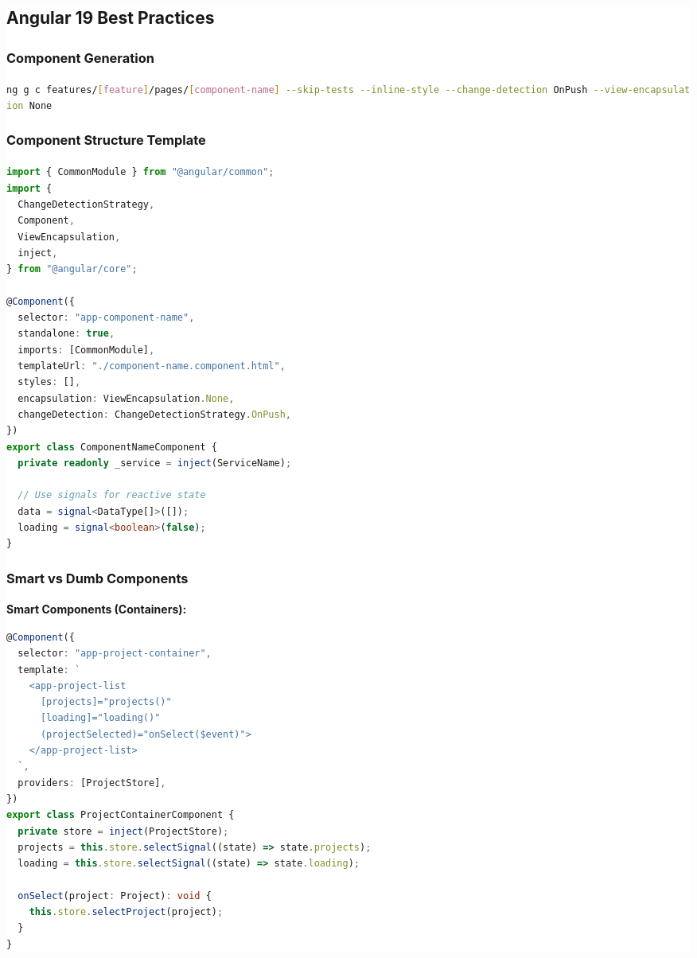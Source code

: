 ## Angular 19 Best Practices

### Component Generation

```bash
ng g c features/[feature]/pages/[component-name] --skip-tests --inline-style --change-detection OnPush --view-encapsulation None
```

### Component Structure Template

```typescript
import { CommonModule } from "@angular/common";
import {
  ChangeDetectionStrategy,
  Component,
  ViewEncapsulation,
  inject,
} from "@angular/core";

@Component({
  selector: "app-component-name",
  standalone: true,
  imports: [CommonModule],
  templateUrl: "./component-name.component.html",
  styles: [],
  encapsulation: ViewEncapsulation.None,
  changeDetection: ChangeDetectionStrategy.OnPush,
})
export class ComponentNameComponent {
  private readonly _service = inject(ServiceName);

  // Use signals for reactive state
  data = signal<DataType[]>([]);
  loading = signal<boolean>(false);
}
```

### Smart vs Dumb Components

**Smart Components (Containers):**

```typescript
@Component({
  selector: "app-project-container",
  template: `
    <app-project-list
      [projects]="projects()"
      [loading]="loading()"
      (projectSelected)="onSelect($event)">
    </app-project-list>
  `,
  providers: [ProjectStore],
})
export class ProjectContainerComponent {
  private store = inject(ProjectStore);
  projects = this.store.selectSignal((state) => state.projects);
  loading = this.store.selectSignal((state) => state.loading);

  onSelect(project: Project): void {
    this.store.selectProject(project);
  }
}
```
